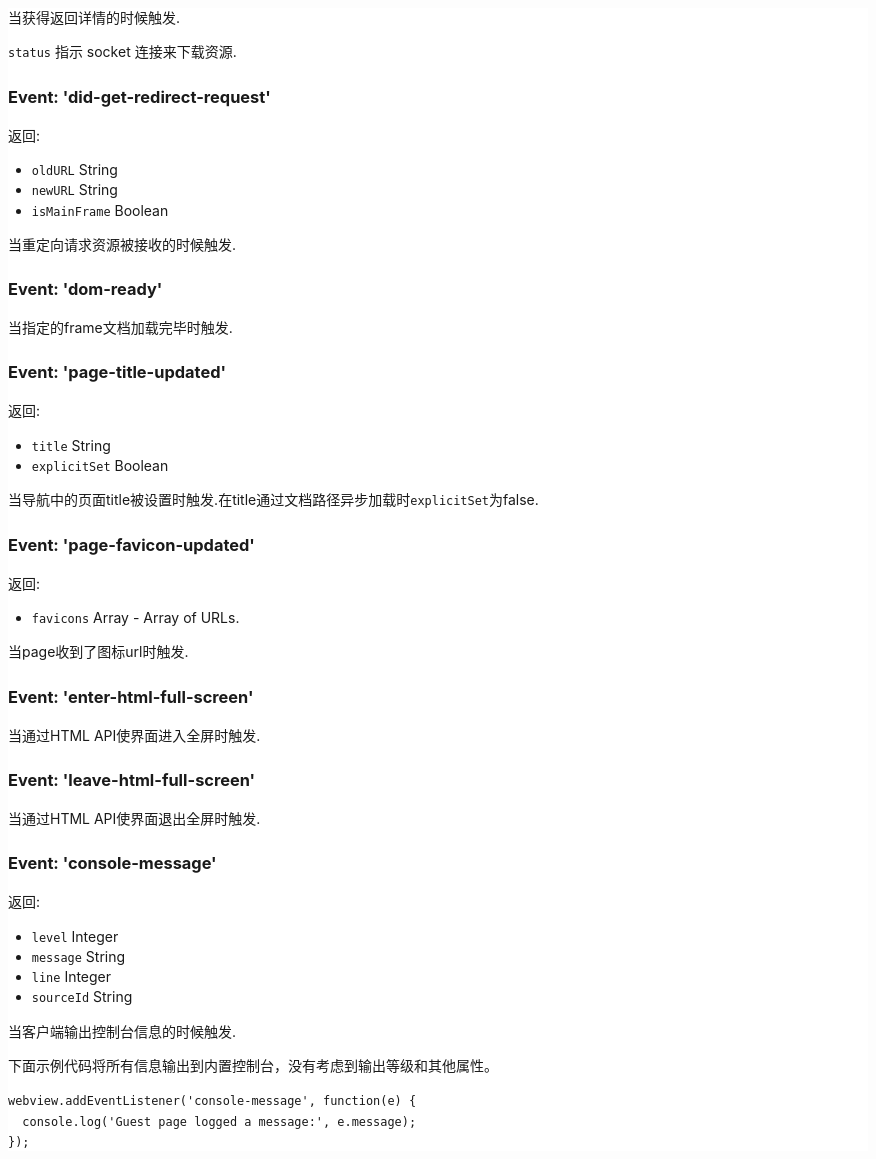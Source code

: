 当获得返回详情的时候触发.

`status` 指示 socket 连接来下载资源.

### Event: 'did-get-redirect-request'

返回:

*   `oldURL` String
*   `newURL` String
*   `isMainFrame` Boolean

当重定向请求资源被接收的时候触发.

### Event: 'dom-ready'

当指定的frame文档加载完毕时触发.

### Event: 'page-title-updated'

返回:

*   `title` String
*   `explicitSet` Boolean

当导航中的页面title被设置时触发.在title通过文档路径异步加载时`explicitSet`为false.

### Event: 'page-favicon-updated'

返回:

*   `favicons` Array - Array of URLs.

当page收到了图标url时触发.

### Event: 'enter-html-full-screen'

当通过HTML API使界面进入全屏时触发.

### Event: 'leave-html-full-screen'

当通过HTML API使界面退出全屏时触发.

### Event: 'console-message'

返回:

*   `level` Integer
*   `message` String
*   `line` Integer
*   `sourceId` String

当客户端输出控制台信息的时候触发.

下面示例代码将所有信息输出到内置控制台，没有考虑到输出等级和其他属性。

    webview.addEventListener('console-message', function(e) {
      console.log('Guest page logged a message:', e.message);
    });
